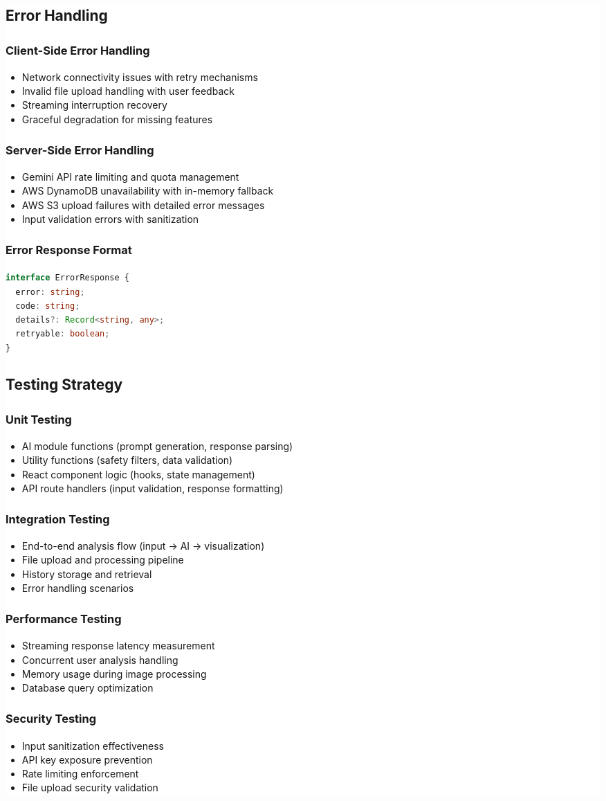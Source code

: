 ## Error Handling

### Client-Side Error Handling
- Network connectivity issues with retry mechanisms
- Invalid file upload handling with user feedback
- Streaming interruption recovery
- Graceful degradation for missing features

### Server-Side Error Handling
- Gemini API rate limiting and quota management
- AWS DynamoDB unavailability with in-memory fallback
- AWS S3 upload failures with detailed error messages
- Input validation errors with sanitization

### Error Response Format
```typescript
interface ErrorResponse {
  error: string;
  code: string;
  details?: Record<string, any>;
  retryable: boolean;
}
```

## Testing Strategy

### Unit Testing
- AI module functions (prompt generation, response parsing)
- Utility functions (safety filters, data validation)
- React component logic (hooks, state management)
- API route handlers (input validation, response formatting)

### Integration Testing
- End-to-end analysis flow (input → AI → visualization)
- File upload and processing pipeline
- History storage and retrieval
- Error handling scenarios

### Performance Testing
- Streaming response latency measurement
- Concurrent user analysis handling
- Memory usage during image processing
- Database query optimization

### Security Testing
- Input sanitization effectiveness
- API key exposure prevention
- Rate limiting enforcement
- File upload security validation
